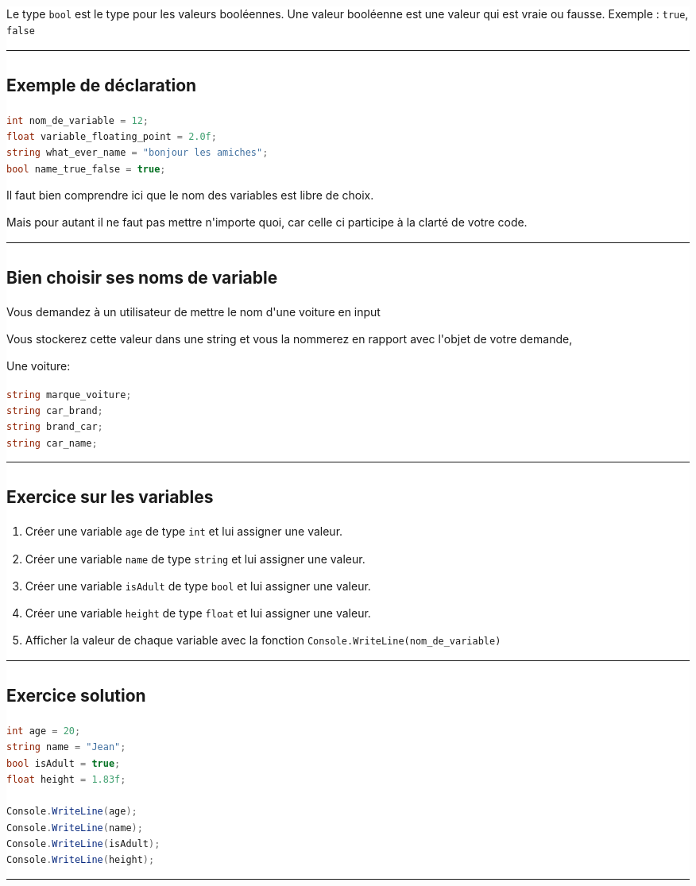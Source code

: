 Le type `bool` est le type pour les valeurs booléennes. 
Une valeur booléenne est une valeur qui est vraie ou fausse.
Exemple : `true`, `false`

---

## Exemple de déclaration


```csharp
int nom_de_variable = 12;
float variable_floating_point = 2.0f;
string what_ever_name = "bonjour les amiches";
bool name_true_false = true;
```


Il faut bien comprendre ici que le nom des variables est libre de choix.

Mais pour autant il ne faut pas mettre n'importe quoi, car celle ci participe à la clarté de votre code.

---

## Bien choisir ses noms de variable

Vous demandez à un utilisateur de mettre le nom d'une voiture en input

Vous stockerez cette valeur dans une string et vous la nommerez en rapport avec l'objet de votre demande, 

Une voiture: 

```csharp
string marque_voiture;
string car_brand;
string brand_car;
string car_name;
```
---

## Exercice sur les variables

1. Créer une variable `age` de type `int` et lui assigner une valeur.
2. Créer une variable `name` de type `string` et lui assigner une valeur.
3. Créer une variable `isAdult` de type `bool` et lui assigner une valeur.
4. Créer une variable `height` de type `float` et lui assigner une valeur.

5. Afficher la valeur de chaque variable avec la fonction `Console.WriteLine(nom_de_variable)`

---
## Exercice solution

```csharp
int age = 20;
string name = "Jean";
bool isAdult = true;
float height = 1.83f;

Console.WriteLine(age);
Console.WriteLine(name);
Console.WriteLine(isAdult);
Console.WriteLine(height);
```

---